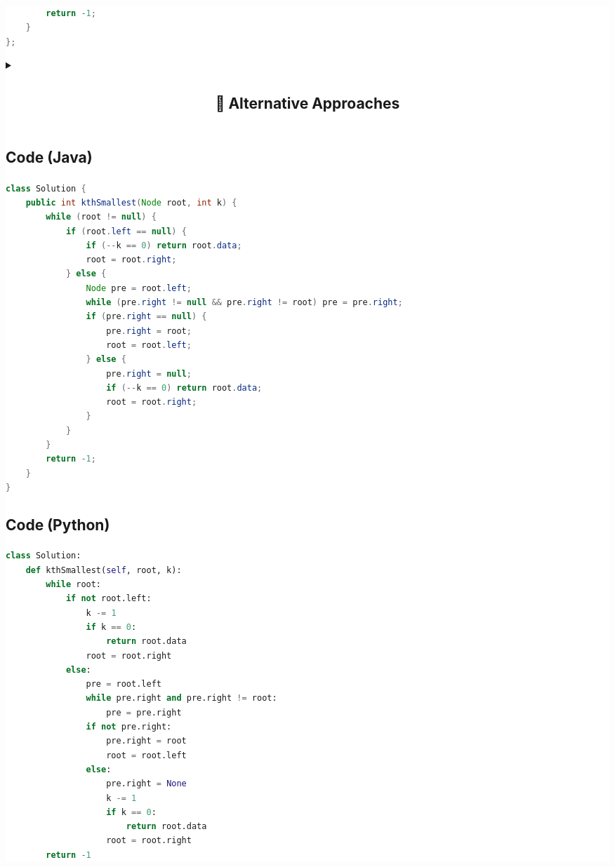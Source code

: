 ```cpp
        return -1;
    }
};
```


<details><summary><h2 align="center">🌲 Alternative Approaches</h2></summary></details>

## Code (Java)

```java
class Solution {
    public int kthSmallest(Node root, int k) {
        while (root != null) {
            if (root.left == null) {
                if (--k == 0) return root.data;
                root = root.right;
            } else {
                Node pre = root.left;
                while (pre.right != null && pre.right != root) pre = pre.right;
                if (pre.right == null) {
                    pre.right = root;
                    root = root.left;
                } else {
                    pre.right = null;
                    if (--k == 0) return root.data;
                    root = root.right;
                }
            }
        }
        return -1;
    }
}
```


## Code (Python)

```python
class Solution:
    def kthSmallest(self, root, k):
        while root:
            if not root.left:
                k -= 1
                if k == 0:
                    return root.data
                root = root.right
            else:
                pre = root.left
                while pre.right and pre.right != root:
                    pre = pre.right
                if not pre.right:
                    pre.right = root
                    root = root.left
                else:
                    pre.right = None
                    k -= 1
                    if k == 0:
                        return root.data
                    root = root.right
        return -1
```
